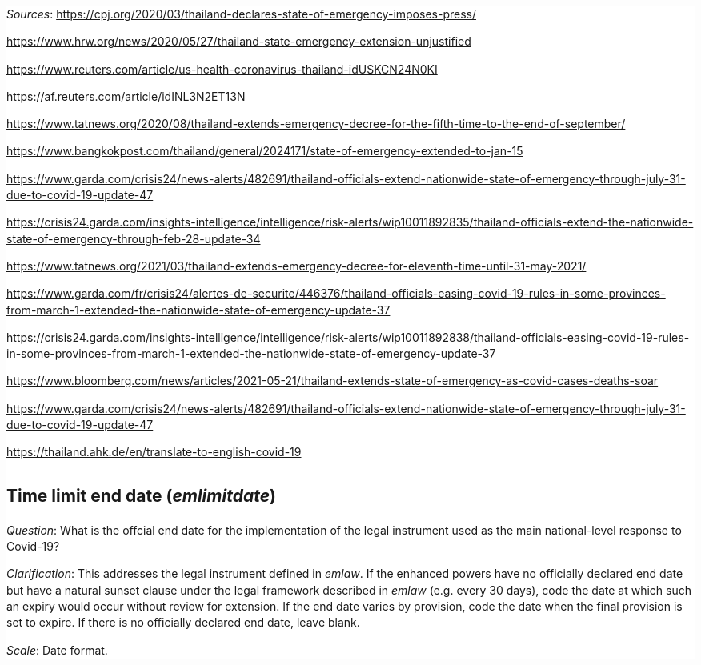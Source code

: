 *Sources*:
 https://cpj.org/2020/03/thailand-declares-state-of-emergency-imposes-press/


https://www.hrw.org/news/2020/05/27/thailand-state-emergency-extension-unjustified


https://www.reuters.com/article/us-health-coronavirus-thailand-idUSKCN24N0KI

https://af.reuters.com/article/idINL3N2ET13N


https://www.tatnews.org/2020/08/thailand-extends-emergency-decree-for-the-fifth-time-to-the-end-of-september/

https://www.bangkokpost.com/thailand/general/2024171/state-of-emergency-extended-to-jan-15

https://www.garda.com/crisis24/news-alerts/482691/thailand-officials-extend-nationwide-state-of-emergency-through-july-31-due-to-covid-19-update-47

https://crisis24.garda.com/insights-intelligence/intelligence/risk-alerts/wip10011892835/thailand-officials-extend-the-nationwide-state-of-emergency-through-feb-28-update-34

https://www.tatnews.org/2021/03/thailand-extends-emergency-decree-for-eleventh-time-until-31-may-2021/

https://www.garda.com/fr/crisis24/alertes-de-securite/446376/thailand-officials-easing-covid-19-rules-in-some-provinces-from-march-1-extended-the-nationwide-state-of-emergency-update-37

https://crisis24.garda.com/insights-intelligence/intelligence/risk-alerts/wip10011892838/thailand-officials-easing-covid-19-rules-in-some-provinces-from-march-1-extended-the-nationwide-state-of-emergency-update-37

https://www.bloomberg.com/news/articles/2021-05-21/thailand-extends-state-of-emergency-as-covid-cases-deaths-soar

https://www.garda.com/crisis24/news-alerts/482691/thailand-officials-extend-nationwide-state-of-emergency-through-july-31-due-to-covid-19-update-47

https://thailand.ahk.de/en/translate-to-english-covid-19





## Time limit end date (*emlimitdate*) 

*Question*: What is the offcial end date for the implementation of the legal instrument used as the main national-level response to Covid-19?

 

*Clarification*: This addresses the legal instrument defined in *emlaw*.  If the enhanced powers have no officially declared end date but have a natural sunset clause under the legal framework described in *emlaw* (e.g. every 30 days), code the date at which such an expiry would occur without review for extension. If the end date varies by provision, code the date when the final provision is set to expire. If there is no officially declared end date, leave blank.

 

*Scale*: Date format.

 